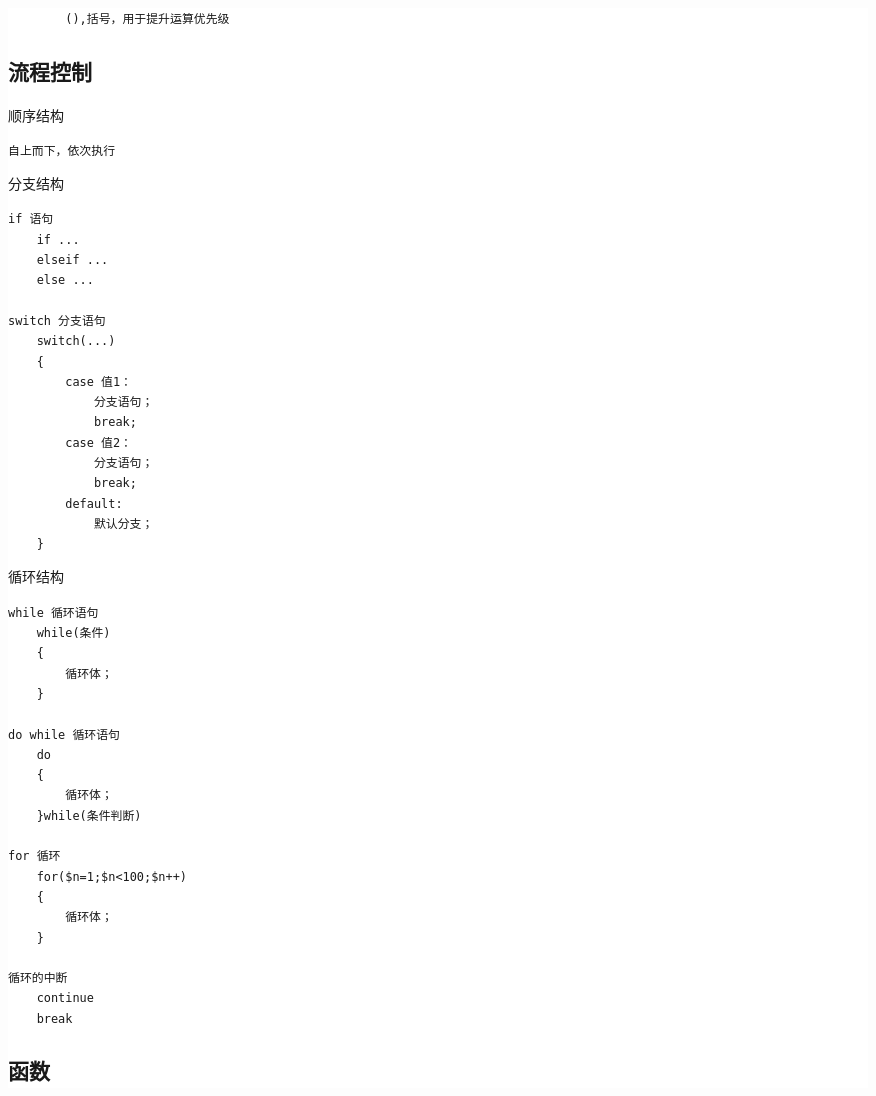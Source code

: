                 
            (),括号，用于提升运算优先级

## 流程控制

顺序结构
    
    自上而下，依次执行
    
分支结构
    
    if 语句
        if ... 
        elseif ...
        else ...
    
    switch 分支语句
        switch(...)
        {
            case 值1：
                分支语句；
                break;
            case 值2：
                分支语句；
                break;
            default:
                默认分支；
        }
        
循环结构
    
    while 循环语句
        while(条件)
        {
            循环体；
        }
        
    do while 循环语句
        do
        {
            循环体；
        }while(条件判断)
    
    for 循环
        for($n=1;$n<100;$n++)
        {
            循环体；
        }
    
    循环的中断
        continue
        break

## 函数
